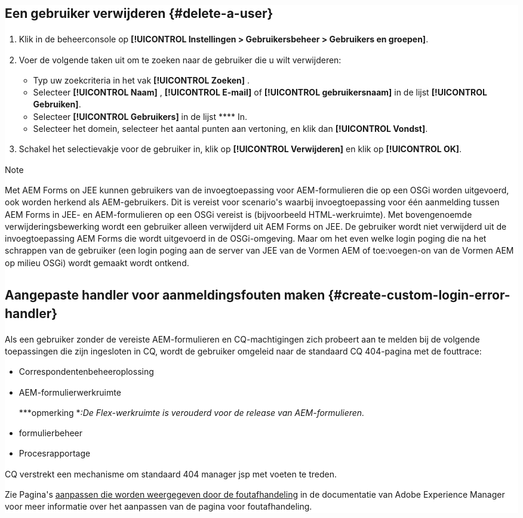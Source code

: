 ## Een gebruiker verwijderen {#delete-a-user}

1. Klik in de beheerconsole op **[!UICONTROL Instellingen > Gebruikersbeheer > Gebruikers en groepen]**.
1. Voer de volgende taken uit om te zoeken naar de gebruiker die u wilt verwijderen:

   * Typ uw zoekcriteria in het vak **[!UICONTROL Zoeken]** .
   * Selecteer **[!UICONTROL Naam]** , **[!UICONTROL E-mail]** of **[!UICONTROL gebruikersnaam]** in de lijst **[!UICONTROL Gebruiken]**.
   * Selecteer **[!UICONTROL Gebruikers]** in de lijst **** In.
   * Selecteer het domein, selecteer het aantal punten aan vertoning, en klik dan **[!UICONTROL Vondst]**.

1. Schakel het selectievakje voor de gebruiker in, klik op **[!UICONTROL Verwijderen]** en klik op **[!UICONTROL OK]**.

>[!NOTE]
>
>Met AEM Forms on JEE kunnen gebruikers van de invoegtoepassing voor AEM-formulieren die op een OSGi worden uitgevoerd, ook worden herkend als AEM-gebruikers. Dit is vereist voor scenario&#39;s waarbij invoegtoepassing voor één aanmelding tussen AEM Forms in JEE- en AEM-formulieren op een OSGi vereist is (bijvoorbeeld HTML-werkruimte). Met bovengenoemde verwijderingsbewerking wordt een gebruiker alleen verwijderd uit AEM Forms on JEE. De gebruiker wordt niet verwijderd uit de invoegtoepassing AEM Forms die wordt uitgevoerd in de OSGi-omgeving. Maar om het even welke login poging die na het schrappen van de gebruiker (een login poging aan de server van JEE van de Vormen AEM of toe:voegen-on van de Vormen AEM op milieu OSGi) wordt gemaakt wordt ontkend.

## Aangepaste handler voor aanmeldingsfouten maken {#create-custom-login-error-handler}

Als een gebruiker zonder de vereiste AEM-formulieren en CQ-machtigingen zich probeert aan te melden bij de volgende toepassingen die zijn ingesloten in CQ, wordt de gebruiker omgeleid naar de standaard CQ 404-pagina met de fouttrace:

* Correspondentenbeheeroplossing
* AEM-formulierwerkruimte

   ***opmerking **:De Flex-werkruimte is verouderd voor de release van AEM-formulieren.*

* formulierbeheer
* Procesrapportage

CQ verstrekt een mechanisme om standaard 404 manager jsp met voeten te treden.

Zie Pagina&#39;s [aanpassen die worden weergegeven door de foutafhandeling](https://docs.adobe.com/docs/en/cq/current/developing/customizing_error_handler_pages.html) in de documentatie van Adobe Experience Manager voor meer informatie over het aanpassen van de pagina voor foutafhandeling.
